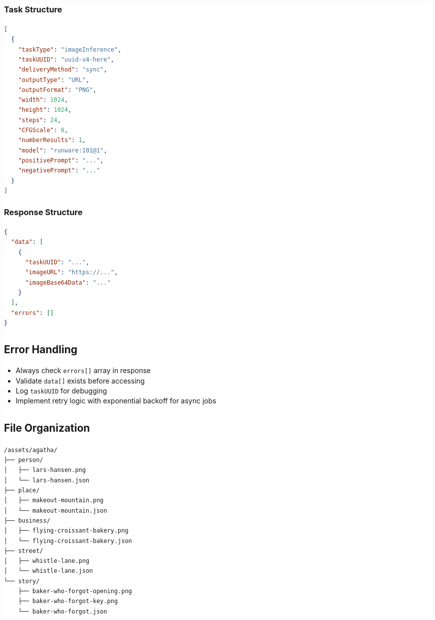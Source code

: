 ### Task Structure
```json
[
  {
    "taskType": "imageInference",
    "taskUUID": "uuid-v4-here",
    "deliveryMethod": "sync",
    "outputType": "URL",
    "outputFormat": "PNG",
    "width": 1024,
    "height": 1024,
    "steps": 24,
    "CFGScale": 8,
    "numberResults": 1,
    "model": "runware:101@1",
    "positivePrompt": "...",
    "negativePrompt": "..."
  }
]
```

### Response Structure
```json
{
  "data": [
    {
      "taskUUID": "...",
      "imageURL": "https://...",
      "imageBase64Data": "..."
    }
  ],
  "errors": []
}
```

## Error Handling

- Always check `errors[]` array in response
- Validate `data[]` exists before accessing
- Log `taskUUID` for debugging
- Implement retry logic with exponential backoff for async jobs

## File Organization

```
/assets/agatha/
├── person/
│   ├── lars-hansen.png
│   └── lars-hansen.json
├── place/
│   ├── makeout-mountain.png
│   └── makeout-mountain.json
├── business/
│   ├── flying-croissant-bakery.png
│   └── flying-croissant-bakery.json
├── street/
│   ├── whistle-lane.png
│   └── whistle-lane.json
└── story/
    ├── baker-who-forgot-opening.png
    ├── baker-who-forgot-key.png
    └── baker-who-forgot.json
```
